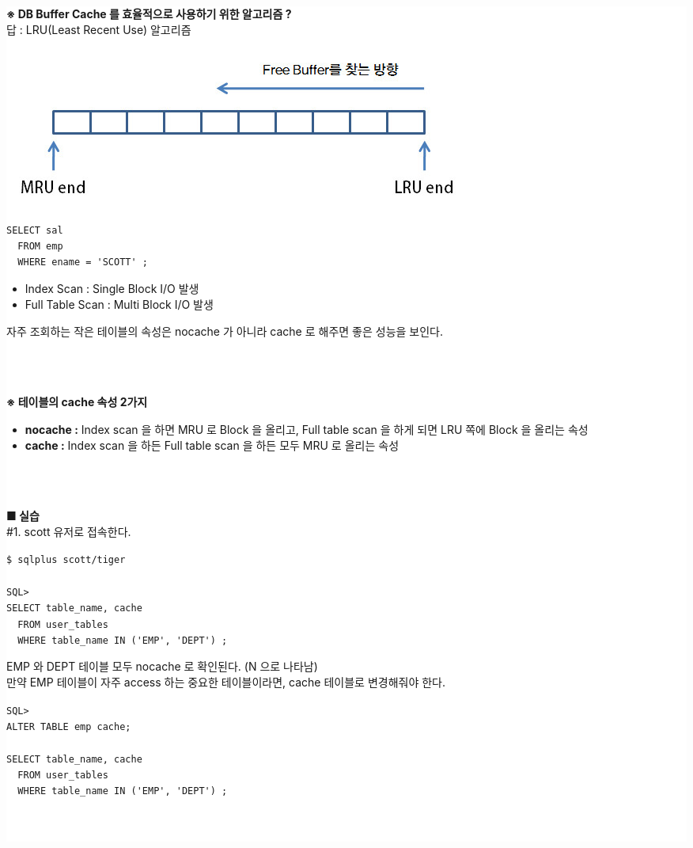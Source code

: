 **※ DB Buffer Cache 를 효율적으로 사용하기 위한 알고리즘 ?**  
답 : LRU(Least Recent Use) 알고리즘

<img src="https://github.com/corvina1208/Oracle_Admin/blob/main/4_DBbuffercache2.png">

<br/>

```
SELECT sal
  FROM emp
  WHERE ename = 'SCOTT' ;
```
- Index Scan : Single Block I/O 발생  
- Full Table Scan : Multi Block I/O 발생  
  
자주 조회하는 작은 테이블의 속성은 nocache 가 아니라 cache 로 해주면 좋은 성능을 보인다.  

<br/>
<br/>

**※ 테이블의 cache 속성 2가지**  
- **nocache :** Index scan 을 하면 MRU 로 Block 을 올리고, Full table scan 을 하게 되면 LRU 쪽에 Block 을 올리는 속성  
- **cache :** Index scan 을 하든 Full table scan 을 하든 모두 MRU 로 올리는 속성

<br/>
<br/>

**■ 실습**  
#1. scott 유저로 접속한다.
```
$ sqlplus scott/tiger

SQL>
SELECT table_name, cache
  FROM user_tables
  WHERE table_name IN ('EMP', 'DEPT') ;
```
EMP 와 DEPT 테이블 모두 nocache 로 확인된다. (N 으로 나타남)  
만약 EMP 테이블이 자주 access 하는 중요한 테이블이라면, cache 테이블로 변경해줘야 한다.
```
SQL>
ALTER TABLE emp cache;

SELECT table_name, cache
  FROM user_tables
  WHERE table_name IN ('EMP', 'DEPT') ;
```
<br/>
<br/>
